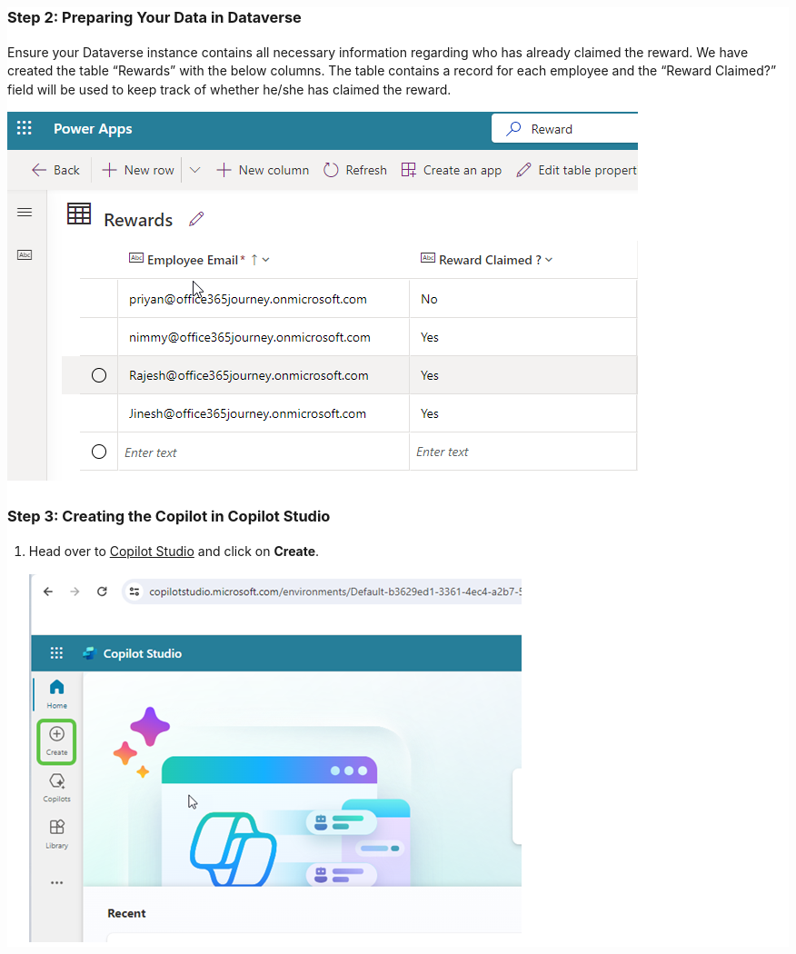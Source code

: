 ### Step 2: Preparing Your Data in Dataverse

Ensure your Dataverse instance contains all necessary information regarding who has already claimed the reward. We have created the table “Rewards” with the below columns. The table contains a record for each employee and the “Reward Claimed?” field will be used to keep track of whether he/she has claimed the reward.

![Step 2](\images\05_CopilotUsingAdaptiveCard\1.png)

### Step 3: Creating the Copilot in Copilot Studio

1. Head over to [Copilot Studio](https://copilotstudio.microsoft.com/) and click on **Create**.

    ![Step 3.1](\images\05_CopilotUsingAdaptiveCard\1_1.png)
